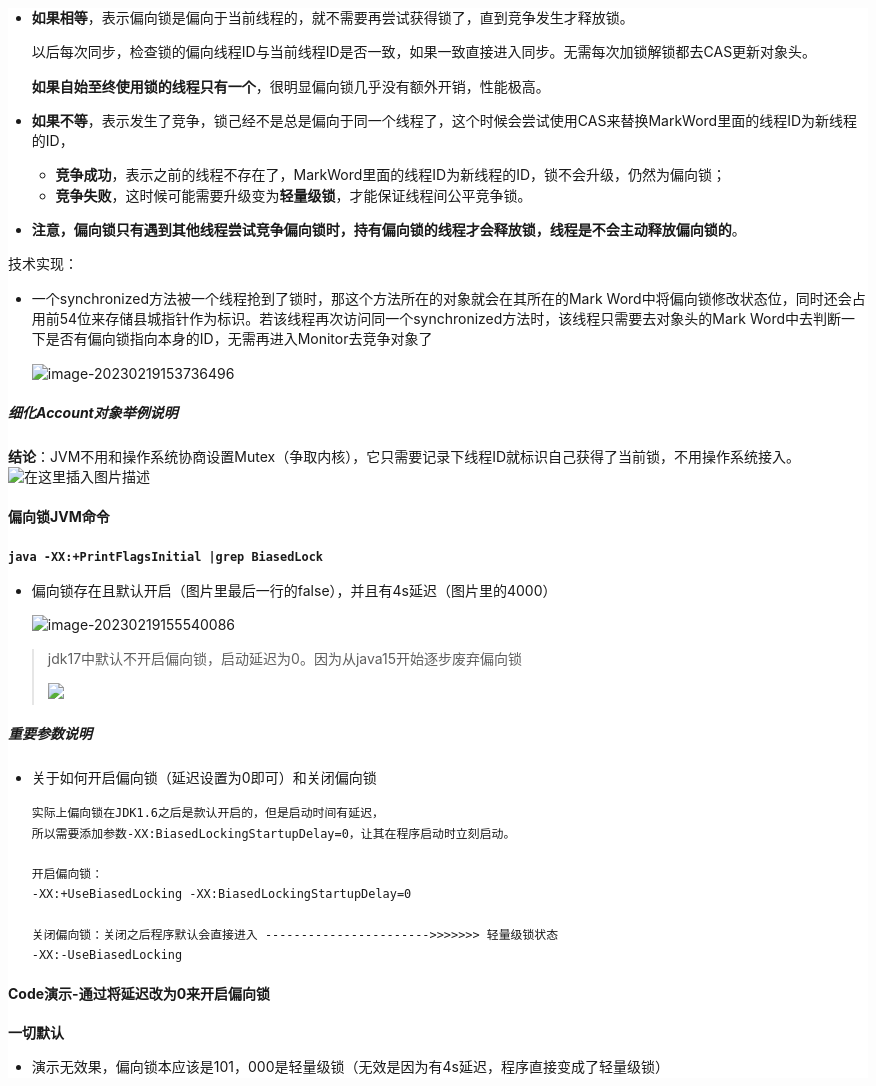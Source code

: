   - **如果相等**，表示偏向锁是偏向于当前线程的，就不需要再尝试获得锁了，直到竞争发生才释放锁。

    以后每次同步，检查锁的偏向线程ID与当前线程ID是否一致，如果一致直接进入同步。无需每次加锁解锁都去CAS更新对象头。

    **如果自始至终使用锁的线程只有一个**，很明显偏向锁几乎没有额外开销，性能极高。

  - **如果不等**，表示发生了竞争，锁己经不是总是偏向于同一个线程了，这个时候会尝试使用CAS来替换MarkWord里面的线程ID为新线程的ID，

    - **竞争成功**，表示之前的线程不存在了，MarkWord里面的线程ID为新线程的ID，锁不会升级，仍然为偏向锁；
    - **竞争失败**，这时候可能需要升级变为**轻量级锁**，才能保证线程间公平竞争锁。

- **注意，偏向锁只有遇到其他线程尝试竞争偏向锁时，持有偏向锁的线程才会释放锁，线程是不会主动释放偏向锁的**。

技术实现：

- 一个synchronized方法被一个线程抢到了锁时，那这个方法所在的对象就会在其所在的Mark Word中将偏向锁修改状态位，同时还会占用前54位来存储县城指针作为标识。若该线程再次访问同一个synchronized方法时，该线程只需要去对象头的Mark Word中去判断一下是否有偏向锁指向本身的ID，无需再进入Monitor去竞争对象了

  ![image-20230219153736496](https://yumoimgbed.oss-cn-shenzhen.aliyuncs.com/img/image-20230219153736496.png)

##### 细化Account对象举例说明

**结论**：JVM不用和操作系统协商设置Mutex（争取内核），它只需要记录下线程ID就标识自己获得了当前锁，不用操作系统接入。
![在这里插入图片描述](https://yumoimgbed.oss-cn-shenzhen.aliyuncs.com/img/5137e71643794d519bf889a8ea47f99c.png)

#### 偏向锁JVM命令

**`java -XX:+PrintFlagsInitial |grep BiasedLock`**

- 偏向锁存在且默认开启（图片里最后一行的false），并且有4s延迟（图片里的4000）

  ![image-20230219155540086](https://yumoimgbed.oss-cn-shenzhen.aliyuncs.com/img/image-20230219155540086.png)

> jdk17中默认不开启偏向锁，启动延迟为0。因为从java15开始逐步废弃偏向锁
>
> ![](https://yumoimgbed.oss-cn-shenzhen.aliyuncs.com/img/image-20230219155156106.png)



##### 重要参数说明

- 关于如何开启偏向锁（延迟设置为0即可）和关闭偏向锁

  ```
  实际上偏向锁在JDK1.6之后是款认开启的，但是启动时间有延迟，
  所以需要添加参数-XX:BiasedLockingStartupDelay=0，让其在程序启动时立刻启动。
  
  开启偏向锁：
  -XX:+UseBiasedLocking -XX:BiasedLockingStartupDelay=0
  
  关闭偏向锁：关闭之后程序默认会直接进入 ----------------------->>>>>>> 轻量级锁状态
  -XX:-UseBiasedLocking
  ```

#### Code演示-通过将延迟改为0来开启偏向锁

**一切默认**

- 演示无效果，偏向锁本应该是101，000是轻量级锁（无效是因为有4s延迟，程序直接变成了轻量级锁）
